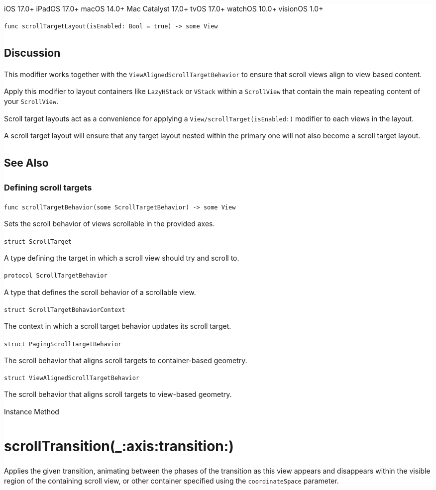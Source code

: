 iOS 17.0+  iPadOS 17.0+  macOS 14.0+  Mac Catalyst 17.0+  tvOS 17.0+  watchOS
10.0+  visionOS 1.0+

    
    
    func scrollTargetLayout(isEnabled: Bool = true) -> some View
    

## Discussion

This modifier works together with the `ViewAlignedScrollTargetBehavior` to
ensure that scroll views align to view based content.

Apply this modifier to layout containers like `LazyHStack` or `VStack` within
a `ScrollView` that contain the main repeating content of your `ScrollView`.

Scroll target layouts act as a convenience for applying a
`View/scrollTarget(isEnabled:)` modifier to each views in the layout.

A scroll target layout will ensure that any target layout nested within the
primary one will not also become a scroll target layout.

## See Also

### Defining scroll targets

`func scrollTargetBehavior(some ScrollTargetBehavior) -> some View`

Sets the scroll behavior of views scrollable in the provided axes.

`struct ScrollTarget`

A type defining the target in which a scroll view should try and scroll to.

`protocol ScrollTargetBehavior`

A type that defines the scroll behavior of a scrollable view.

`struct ScrollTargetBehaviorContext`

The context in which a scroll target behavior updates its scroll target.

`struct PagingScrollTargetBehavior`

The scroll behavior that aligns scroll targets to container-based geometry.

`struct ViewAlignedScrollTargetBehavior`

The scroll behavior that aligns scroll targets to view-based geometry.

Instance Method

# scrollTransition(_:axis:transition:)

Applies the given transition, animating between the phases of the transition
as this view appears and disappears within the visible region of the
containing scroll view, or other container specified using the
`coordinateSpace` parameter.
